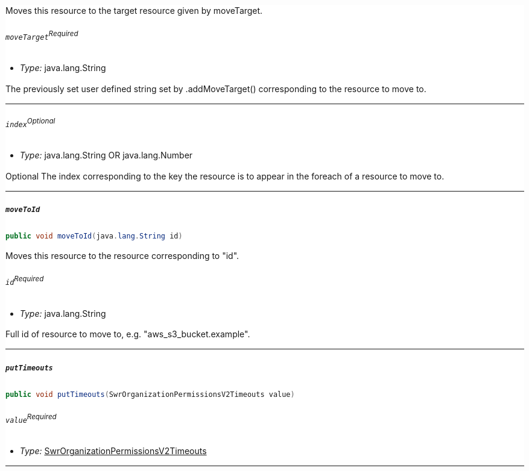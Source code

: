 Moves this resource to the target resource given by moveTarget.

###### `moveTarget`<sup>Required</sup> <a name="moveTarget" id="@cdktf/provider-opentelekomcloud.swrOrganizationPermissionsV2.SwrOrganizationPermissionsV2.moveTo.parameter.moveTarget"></a>

- *Type:* java.lang.String

The previously set user defined string set by .addMoveTarget() corresponding to the resource to move to.

---

###### `index`<sup>Optional</sup> <a name="index" id="@cdktf/provider-opentelekomcloud.swrOrganizationPermissionsV2.SwrOrganizationPermissionsV2.moveTo.parameter.index"></a>

- *Type:* java.lang.String OR java.lang.Number

Optional The index corresponding to the key the resource is to appear in the foreach of a resource to move to.

---

##### `moveToId` <a name="moveToId" id="@cdktf/provider-opentelekomcloud.swrOrganizationPermissionsV2.SwrOrganizationPermissionsV2.moveToId"></a>

```java
public void moveToId(java.lang.String id)
```

Moves this resource to the resource corresponding to "id".

###### `id`<sup>Required</sup> <a name="id" id="@cdktf/provider-opentelekomcloud.swrOrganizationPermissionsV2.SwrOrganizationPermissionsV2.moveToId.parameter.id"></a>

- *Type:* java.lang.String

Full id of resource to move to, e.g. "aws_s3_bucket.example".

---

##### `putTimeouts` <a name="putTimeouts" id="@cdktf/provider-opentelekomcloud.swrOrganizationPermissionsV2.SwrOrganizationPermissionsV2.putTimeouts"></a>

```java
public void putTimeouts(SwrOrganizationPermissionsV2Timeouts value)
```

###### `value`<sup>Required</sup> <a name="value" id="@cdktf/provider-opentelekomcloud.swrOrganizationPermissionsV2.SwrOrganizationPermissionsV2.putTimeouts.parameter.value"></a>

- *Type:* <a href="#@cdktf/provider-opentelekomcloud.swrOrganizationPermissionsV2.SwrOrganizationPermissionsV2Timeouts">SwrOrganizationPermissionsV2Timeouts</a>

---